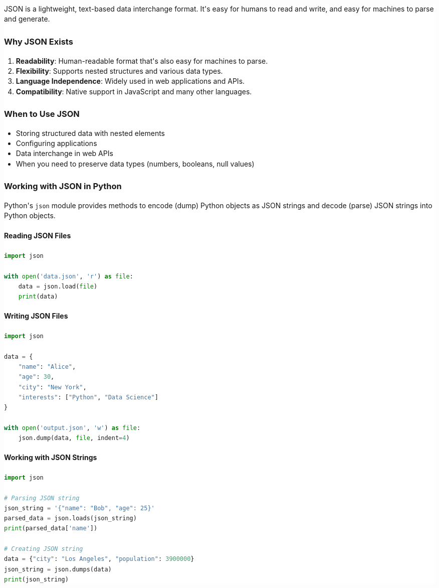 JSON is a lightweight, text-based data interchange format. It's easy for humans to read and write, and easy for machines to parse and generate.

### Why JSON Exists

1. **Readability**: Human-readable format that's also easy for machines to parse.
2. **Flexibility**: Supports nested structures and various data types.
3. **Language Independence**: Widely used in web applications and APIs.
4. **Compatibility**: Native support in JavaScript and many other languages.

### When to Use JSON

- Storing structured data with nested elements
- Configuring applications
- Data interchange in web APIs
- When you need to preserve data types (numbers, booleans, null values)

### Working with JSON in Python

Python's `json` module provides methods to encode (dump) Python objects as JSON strings and decode (parse) JSON strings into Python objects.

#### Reading JSON Files

```python
import json

with open('data.json', 'r') as file:
    data = json.load(file)
    print(data)
```

#### Writing JSON Files

```python
import json

data = {
    "name": "Alice",
    "age": 30,
    "city": "New York",
    "interests": ["Python", "Data Science"]
}

with open('output.json', 'w') as file:
    json.dump(data, file, indent=4)
```

#### Working with JSON Strings

```python
import json

# Parsing JSON string
json_string = '{"name": "Bob", "age": 25}'
parsed_data = json.loads(json_string)
print(parsed_data['name'])

# Creating JSON string
data = {"city": "Los Angeles", "population": 3900000}
json_string = json.dumps(data)
print(json_string)
```
